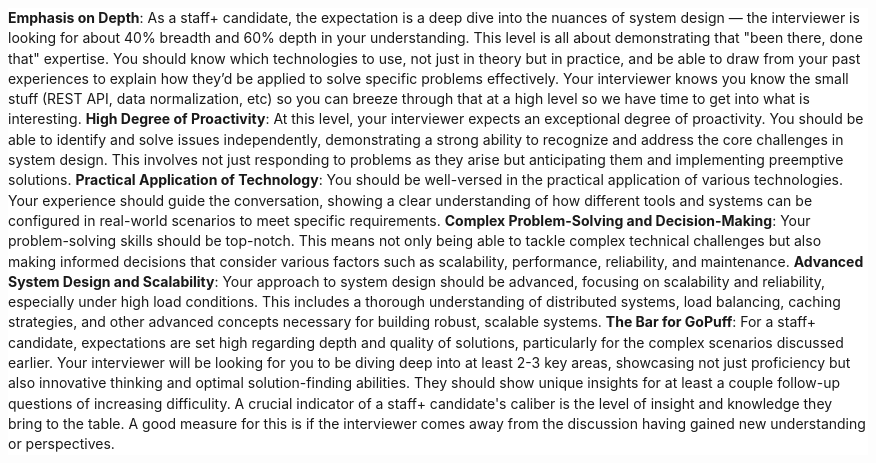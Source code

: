 **Emphasis on Depth**: As a staff+ candidate, the expectation is a deep dive into the nuances of system design — the interviewer is looking for about 40% breadth and 60% depth in your understanding. This level is all about demonstrating that "been there, done that" expertise. You should know which technologies to use, not just in theory but in practice, and be able to draw from your past experiences to explain how they’d be applied to solve specific problems effectively. Your interviewer knows you know the small stuff (REST API, data normalization, etc) so you can breeze through that at a high level so we have time to get into what is interesting. **High Degree of Proactivity**: At this level, your interviewer expects an exceptional degree of proactivity. You should be able to identify and solve issues independently, demonstrating a strong ability to recognize and address the core challenges in system design. This involves not just responding to problems as they arise but anticipating them and implementing preemptive solutions. **Practical Application of Technology**: You should be well-versed in the practical application of various technologies. Your experience should guide the conversation, showing a clear understanding of how different tools and systems can be configured in real-world scenarios to meet specific requirements. **Complex Problem-Solving and Decision-Making**: Your problem-solving skills should be top-notch. This means not only being able to tackle complex technical challenges but also making informed decisions that consider various factors such as scalability, performance, reliability, and maintenance. **Advanced System Design and Scalability**: Your approach to system design should be advanced, focusing on scalability and reliability, especially under high load conditions. This includes a thorough understanding of distributed systems, load balancing, caching strategies, and other advanced concepts necessary for building robust, scalable systems. **The Bar for GoPuff**: For a staff+ candidate, expectations are set high regarding depth and quality of solutions, particularly for the complex scenarios discussed earlier. Your interviewer will be looking for you to be diving deep into at least 2-3 key areas, showcasing not just proficiency but also innovative thinking and optimal solution-finding abilities. They should show unique insights for at least a couple follow-up questions of increasing difficulity. A crucial indicator of a staff+ candidate's caliber is the level of insight and knowledge they bring to the table. A good measure for this is if the interviewer comes away from the discussion having gained new understanding or perspectives.